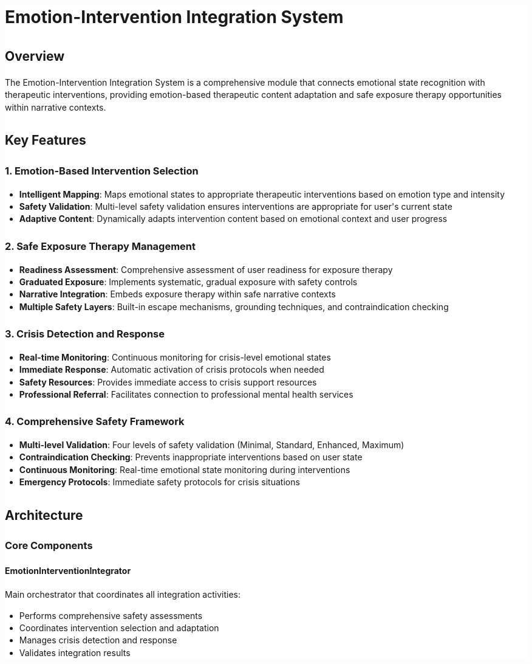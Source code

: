 # Emotion-Intervention Integration System

## Overview

The Emotion-Intervention Integration System is a comprehensive module that connects emotional state recognition with therapeutic interventions, providing emotion-based therapeutic content adaptation and safe exposure therapy opportunities within narrative contexts.

## Key Features

### 1. Emotion-Based Intervention Selection
- **Intelligent Mapping**: Maps emotional states to appropriate therapeutic interventions based on emotion type and intensity
- **Safety Validation**: Multi-level safety validation ensures interventions are appropriate for user's current state
- **Adaptive Content**: Dynamically adapts intervention content based on emotional context and user progress

### 2. Safe Exposure Therapy Management
- **Readiness Assessment**: Comprehensive assessment of user readiness for exposure therapy
- **Graduated Exposure**: Implements systematic, gradual exposure with safety controls
- **Narrative Integration**: Embeds exposure therapy within safe narrative contexts
- **Multiple Safety Layers**: Built-in escape mechanisms, grounding techniques, and contraindication checking

### 3. Crisis Detection and Response
- **Real-time Monitoring**: Continuous monitoring for crisis-level emotional states
- **Immediate Response**: Automatic activation of crisis protocols when needed
- **Safety Resources**: Provides immediate access to crisis support resources
- **Professional Referral**: Facilitates connection to professional mental health services

### 4. Comprehensive Safety Framework
- **Multi-level Validation**: Four levels of safety validation (Minimal, Standard, Enhanced, Maximum)
- **Contraindication Checking**: Prevents inappropriate interventions based on user state
- **Continuous Monitoring**: Real-time emotional state monitoring during interventions
- **Emergency Protocols**: Immediate safety protocols for crisis situations

## Architecture

### Core Components

#### EmotionInterventionIntegrator
Main orchestrator that coordinates all integration activities:
- Performs comprehensive safety assessments
- Coordinates intervention selection and adaptation
- Manages crisis detection and response
- Validates integration results
